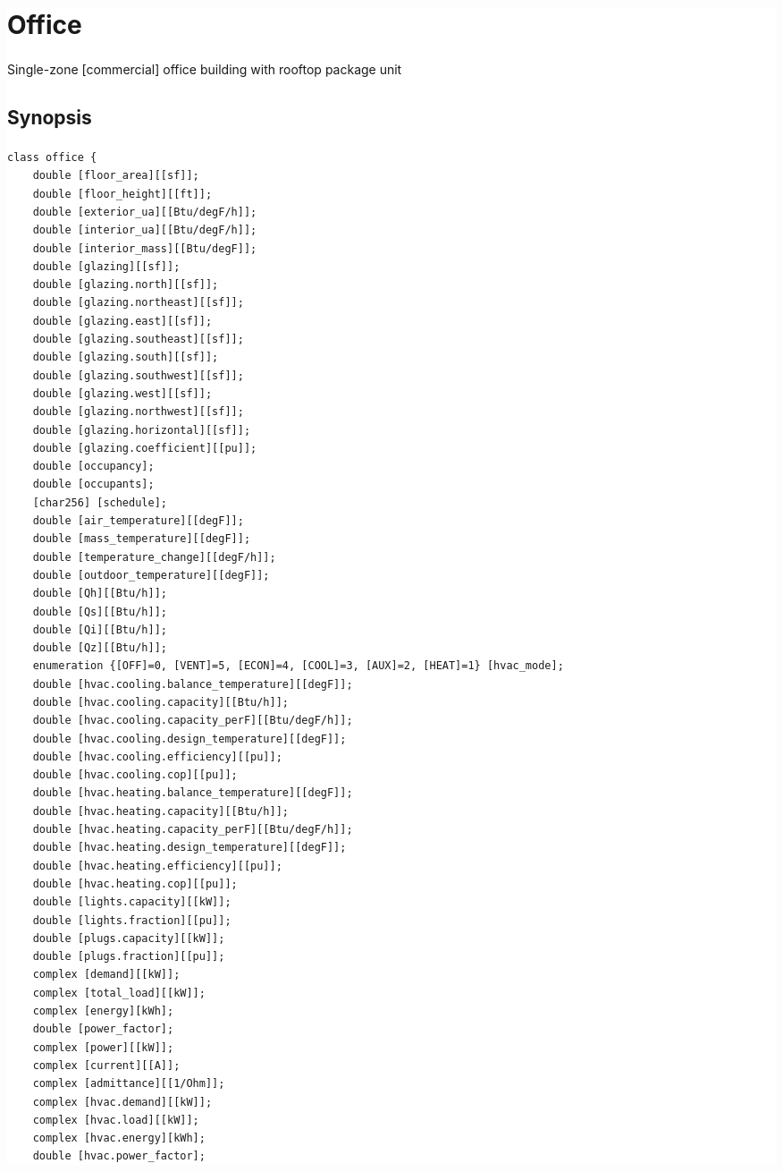 # Office

Single-zone [commercial] office building with rooftop package unit 

## Synopsis
    
    
    class office {
    	double [floor_area][[sf]];
    	double [floor_height][[ft]];
    	double [exterior_ua][[Btu/degF/h]];
    	double [interior_ua][[Btu/degF/h]];
    	double [interior_mass][[Btu/degF]];
    	double [glazing][[sf]];
    	double [glazing.north][[sf]];
    	double [glazing.northeast][[sf]];
    	double [glazing.east][[sf]];
    	double [glazing.southeast][[sf]];
    	double [glazing.south][[sf]];
    	double [glazing.southwest][[sf]];
    	double [glazing.west][[sf]];
    	double [glazing.northwest][[sf]];
    	double [glazing.horizontal][[sf]];
    	double [glazing.coefficient][[pu]];
    	double [occupancy];
    	double [occupants];
    	[char256] [schedule];
    	double [air_temperature][[degF]];
    	double [mass_temperature][[degF]];
    	double [temperature_change][[degF/h]];
    	double [outdoor_temperature][[degF]];
    	double [Qh][[Btu/h]];
    	double [Qs][[Btu/h]];
    	double [Qi][[Btu/h]];
    	double [Qz][[Btu/h]];
    	enumeration {[OFF]=0, [VENT]=5, [ECON]=4, [COOL]=3, [AUX]=2, [HEAT]=1} [hvac_mode];
    	double [hvac.cooling.balance_temperature][[degF]];
    	double [hvac.cooling.capacity][[Btu/h]];
    	double [hvac.cooling.capacity_perF][[Btu/degF/h]];
    	double [hvac.cooling.design_temperature][[degF]];
    	double [hvac.cooling.efficiency][[pu]];
    	double [hvac.cooling.cop][[pu]];
    	double [hvac.heating.balance_temperature][[degF]];
    	double [hvac.heating.capacity][[Btu/h]];
    	double [hvac.heating.capacity_perF][[Btu/degF/h]];
    	double [hvac.heating.design_temperature][[degF]];
    	double [hvac.heating.efficiency][[pu]];
    	double [hvac.heating.cop][[pu]];
    	double [lights.capacity][[kW]];
    	double [lights.fraction][[pu]];
    	double [plugs.capacity][[kW]];
    	double [plugs.fraction][[pu]];
    	complex [demand][[kW]];
    	complex [total_load][[kW]];
    	complex [energy][kWh];
    	double [power_factor];
    	complex [power][[kW]];
    	complex [current][[A]];
    	complex [admittance][[1/Ohm]];
    	complex [hvac.demand][[kW]];
    	complex [hvac.load][[kW]];
    	complex [hvac.energy][kWh];
    	double [hvac.power_factor];